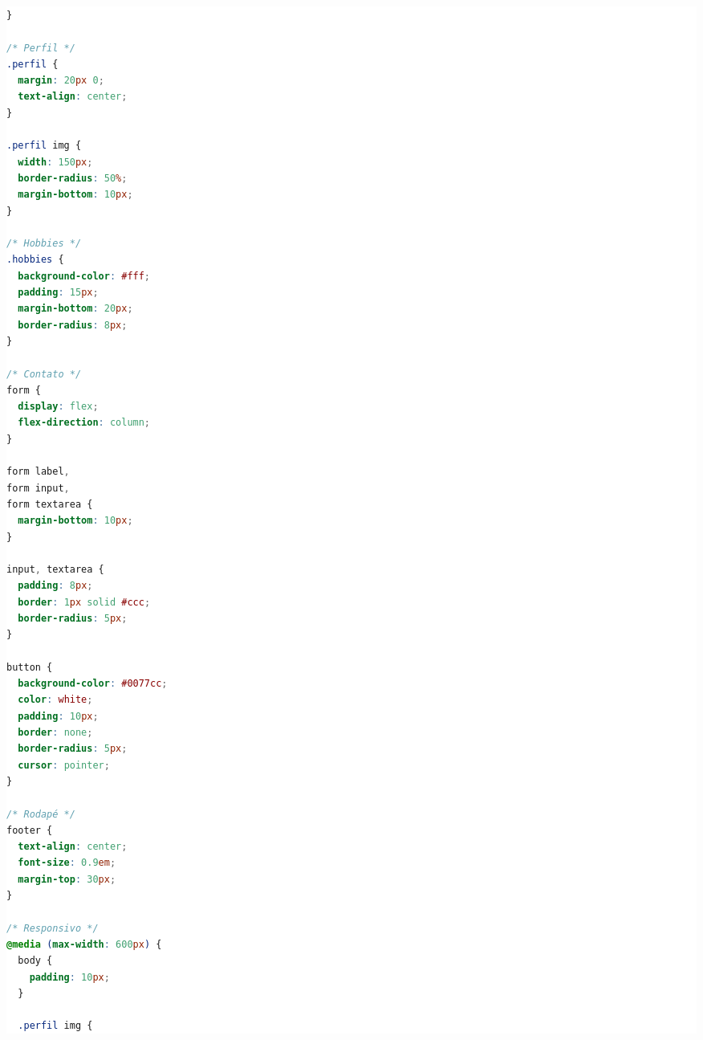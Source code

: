 ```css
}

/* Perfil */
.perfil {
  margin: 20px 0;
  text-align: center;
}

.perfil img {
  width: 150px;
  border-radius: 50%;
  margin-bottom: 10px;
}

/* Hobbies */
.hobbies {
  background-color: #fff;
  padding: 15px;
  margin-bottom: 20px;
  border-radius: 8px;
}

/* Contato */
form {
  display: flex;
  flex-direction: column;
}

form label,
form input,
form textarea {
  margin-bottom: 10px;
}

input, textarea {
  padding: 8px;
  border: 1px solid #ccc;
  border-radius: 5px;
}

button {
  background-color: #0077cc;
  color: white;
  padding: 10px;
  border: none;
  border-radius: 5px;
  cursor: pointer;
}

/* Rodapé */
footer {
  text-align: center;
  font-size: 0.9em;
  margin-top: 30px;
}

/* Responsivo */
@media (max-width: 600px) {
  body {
    padding: 10px;
  }

  .perfil img {
```